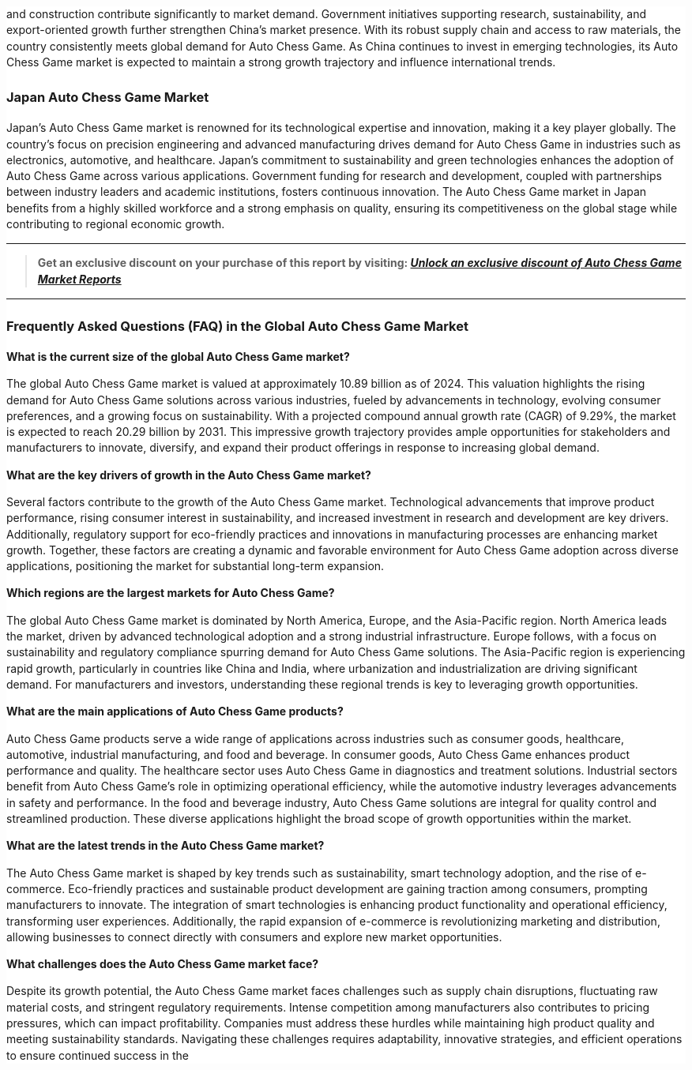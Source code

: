 and construction contribute significantly to market demand. Government initiatives supporting research, sustainability, and export-oriented growth further strengthen China&rsquo;s market presence. With its robust supply chain and access to raw materials, the country consistently meets global demand for Auto Chess Game. As China continues to invest in emerging technologies, its Auto Chess Game market is expected to maintain a strong growth trajectory and influence international trends.</p><h3>Japan Auto Chess Game Market</h3><p>Japan&rsquo;s Auto Chess Game market is renowned for its technological expertise and innovation, making it a key player globally. The country&rsquo;s focus on precision engineering and advanced manufacturing drives demand for Auto Chess Game in industries such as electronics, automotive, and healthcare. Japan&rsquo;s commitment to sustainability and green technologies enhances the adoption of Auto Chess Game across various applications. Government funding for research and development, coupled with partnerships between industry leaders and academic institutions, fosters continuous innovation. The Auto Chess Game market in Japan benefits from a highly skilled workforce and a strong emphasis on quality, ensuring its competitiveness on the global stage while contributing to regional economic growth.</p><hr /><blockquote><p><strong>Get an exclusive discount on your purchase of this report by visiting: <em><a href="://marketresearchpulse.com/ask-for-discount/77672?utm_source=Github&amp;utm_medium=0111">Unlock an exclusive discount of Auto Chess Game Market Reports</a></em>&nbsp;</strong></p></blockquote><hr /><h3>Frequently Asked Questions (FAQ) in the Global Auto Chess Game Market</h3><p><strong>What is the current size of the global Auto Chess Game market?</strong></p><p>The global Auto Chess Game market is valued at approximately 10.89 billion as of 2024. This valuation highlights the rising demand for Auto Chess Game solutions across various industries, fueled by advancements in technology, evolving consumer preferences, and a growing focus on sustainability. With a projected compound annual growth rate (CAGR) of 9.29%, the market is expected to reach 20.29 billion by 2031. This impressive growth trajectory provides ample opportunities for stakeholders and manufacturers to innovate, diversify, and expand their product offerings in response to increasing global demand.</p><p><strong>What are the key drivers of growth in the Auto Chess Game market?</strong></p><p>Several factors contribute to the growth of the Auto Chess Game market. Technological advancements that improve product performance, rising consumer interest in sustainability, and increased investment in research and development are key drivers. Additionally, regulatory support for eco-friendly practices and innovations in manufacturing processes are enhancing market growth. Together, these factors are creating a dynamic and favorable environment for Auto Chess Game adoption across diverse applications, positioning the market for substantial long-term expansion.</p><p><strong>Which regions are the largest markets for Auto Chess Game?</strong></p><p>The global Auto Chess Game market is dominated by North America, Europe, and the Asia-Pacific region. North America leads the market, driven by advanced technological adoption and a strong industrial infrastructure. Europe follows, with a focus on sustainability and regulatory compliance spurring demand for Auto Chess Game solutions. The Asia-Pacific region is experiencing rapid growth, particularly in countries like China and India, where urbanization and industrialization are driving significant demand. For manufacturers and investors, understanding these regional trends is key to leveraging growth opportunities.</p><p><strong>What are the main applications of Auto Chess Game products?</strong></p><p>Auto Chess Game products serve a wide range of applications across industries such as consumer goods, healthcare, automotive, industrial manufacturing, and food and beverage. In consumer goods, Auto Chess Game enhances product performance and quality. The healthcare sector uses Auto Chess Game in diagnostics and treatment solutions. Industrial sectors benefit from Auto Chess Game&rsquo;s role in optimizing operational efficiency, while the automotive industry leverages advancements in safety and performance. In the food and beverage industry, Auto Chess Game solutions are integral for quality control and streamlined production. These diverse applications highlight the broad scope of growth opportunities within the market.</p><p><strong>What are the latest trends in the Auto Chess Game market?</strong></p><p>The Auto Chess Game market is shaped by key trends such as sustainability, smart technology adoption, and the rise of e-commerce. Eco-friendly practices and sustainable product development are gaining traction among consumers, prompting manufacturers to innovate. The integration of smart technologies is enhancing product functionality and operational efficiency, transforming user experiences. Additionally, the rapid expansion of e-commerce is revolutionizing marketing and distribution, allowing businesses to connect directly with consumers and explore new market opportunities.</p><p><strong>What challenges does the Auto Chess Game market face?</strong></p><p>Despite its growth potential, the Auto Chess Game market faces challenges such as supply chain disruptions, fluctuating raw material costs, and stringent regulatory requirements. Intense competition among manufacturers also contributes to pricing pressures, which can impact profitability. Companies must address these hurdles while maintaining high product quality and meeting sustainability standards. Navigating these challenges requires adaptability, innovative strategies, and efficient operations to ensure continued success in the